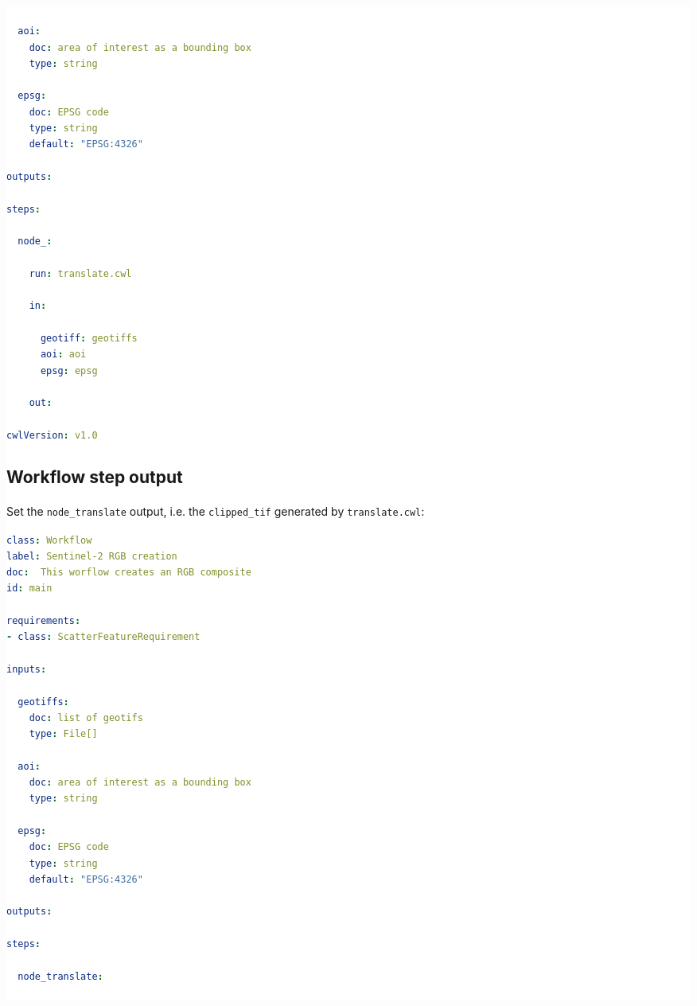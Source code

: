 ```yaml hl_lines="34-36"

  aoi: 
    doc: area of interest as a bounding box
    type: string
  
  epsg:
    doc: EPSG code 
    type: string
    default: "EPSG:4326"

outputs:

steps:

  node_:
    
    run: translate.cwl
        
    in:
 
      geotiff: geotiffs  
      aoi: aoi
      epsg: epsg

    out:

cwlVersion: v1.0
```

## Workflow step output

Set the `node_translate` output, i.e. the `clipped_tif` generated by `translate.cwl`:

```yaml hl_lines="39-39"
class: Workflow
label: Sentinel-2 RGB creation
doc:  This worflow creates an RGB composite
id: main

requirements:
- class: ScatterFeatureRequirement

inputs:

  geotiffs:
    doc: list of geotifs
    type: File[]

  aoi: 
    doc: area of interest as a bounding box
    type: string
  
  epsg:
    doc: EPSG code 
    type: string
    default: "EPSG:4326"

outputs:

steps:

  node_translate:
    
```